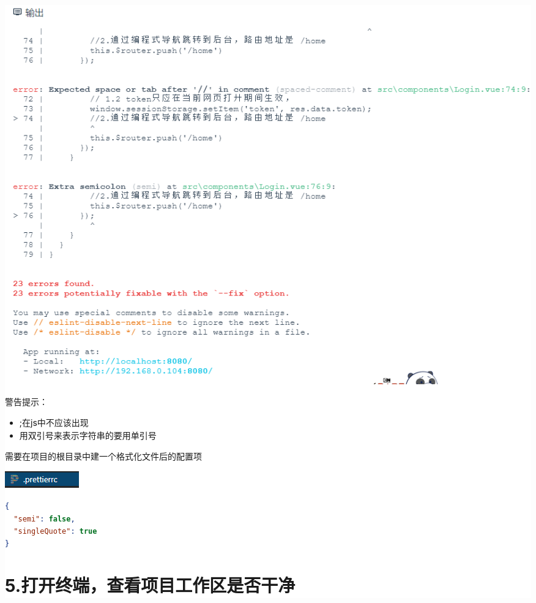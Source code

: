 ![image-20210730202938848](登陆退出功能.assets/image-20210730202938848-16276481798442.png)

警告提示：

- ;在js中不应该出现
- 用双引号来表示字符串的要用单引号

需要在项目的根目录中建一个格式化文件后的配置项

![image-20210730204039059](登陆退出功能.assets/image-20210730204039059-16276488404593.png)

```json
{
  "semi": false,
  "singleQuote": true
}
```



# 5.打开终端，查看项目工作区是否干净
